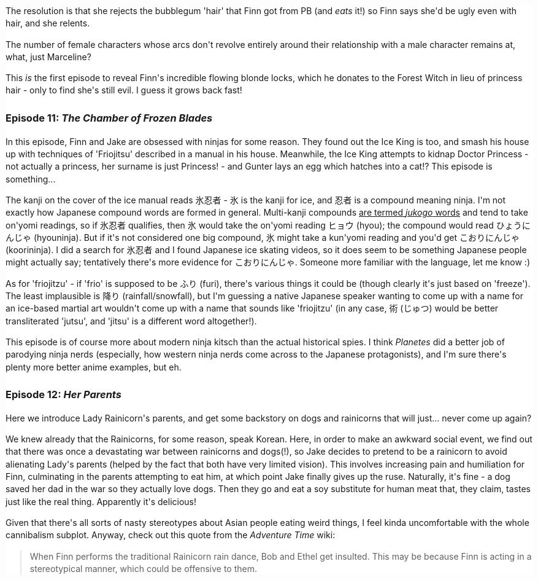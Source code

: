 The resolution is that she rejects the bubblegum 'hair' that Finn got from PB (and _eats_ it!) so Finn says she'd be ugly even with hair, and she relents.

The number of female characters whose arcs don't revolve entirely around their relationship with a male character remains at, what, just Marceline?

This _is_ the first episode to reveal Finn's incredible flowing blonde locks, which he donates to the Forest Witch in lieu of princess hair - only to find she's still evil. I guess it grows back fast!

### Episode 11: _The Chamber of Frozen Blades_

In this episode, Finn and Jake are obsessed with ninjas for some reason. They found out the Ice King is too, and smash his house up with techniques of 'Friojitsu' described in a manual in his house. Meanwhile, the Ice King attempts to kidnap Doctor Princess - not actually a princess, her surname is just Princess! - and Gunter lays an egg which hatches into a cat!? This episode is something...

The kanji on the cover of the ice manual reads 氷忍者 - 氷 is the kanji for ice, and 忍者 is a compound meaning ninja. I'm not exactly how Japanese compound words are formed in general. Multi-kanji compounds [are termed _jukogo_ words](https://en.wikipedia.org/wiki/Kanji#jukugo) and tend to take on'yomi readings, so if 氷忍者 qualifies, then 氷 would take the on'yomi reading ヒョウ (hyou); the compound would read ひょうにんじゃ (hyouninja). But if it's not considered one big compound, 氷 might take a kun'yomi reading and you'd get こおりにんじゃ (koorininja). I did a search for 氷忍者 and I found Japanese ice skating videos, so it does seem to be something Japanese people might actually say; tentatively there's more evidence for こおりにんじゃ. Someone more familiar with the language, let me know :)

As for 'friojitzu' - if 'frio' is supposed to be ふり (furi), there's various things it could be (though clearly it's just based on 'freeze'). The least implausible is 降り (rainfall/snowfall), but I'm guessing a native Japanese speaker wanting to come up with a name for an ice-based martial art wouldn't come up with a name that sounds like 'friojitzu' (in any case, 術 (じゅつ) would be better transliterated 'jutsu', and 'jitsu' is a different word altogether!).

This episode is of course more about modern ninja kitsch than the actual historical spies. I think _Planetes_ did a better job of parodying ninja nerds (especially, how western ninja nerds come across to the Japanese protagonists), and I'm sure there's plenty more better anime examples, but eh.

### Episode 12: _Her Parents_

Here we introduce Lady Rainicorn's parents, and get some backstory on dogs and rainicorns that will just... never come up again?

We knew already that the Rainicorns, for some reason, speak Korean. Here, in order to make an awkward social event, we find out that there was once a devastating war between rainicorns and dogs(!), so Jake decides to pretend to be a rainicorn to avoid alienating Lady's parents (helped by the fact that both have very limited vision). This involves increasing pain and humiliation for Finn, culminating in the parents attempting to eat him, at which point Jake finally gives up the ruse. Naturally, it's fine - a dog saved her dad in the war so they actually love dogs. Then they go and eat a soy substitute for human meat that, they claim, tastes just like the real thing. Apparently it's delicious!

Given that there's all sorts of nasty stereotypes about Asian people eating weird things, I feel kinda uncomfortable with the whole cannibalism subplot. Anyway, check out this quote from the _Adventure Time_ wiki:

> When Finn performs the traditional Rainicorn rain dance, Bob and Ethel get insulted. This may be because Finn is acting in a stereotypical manner, which could be offensive to them. 
